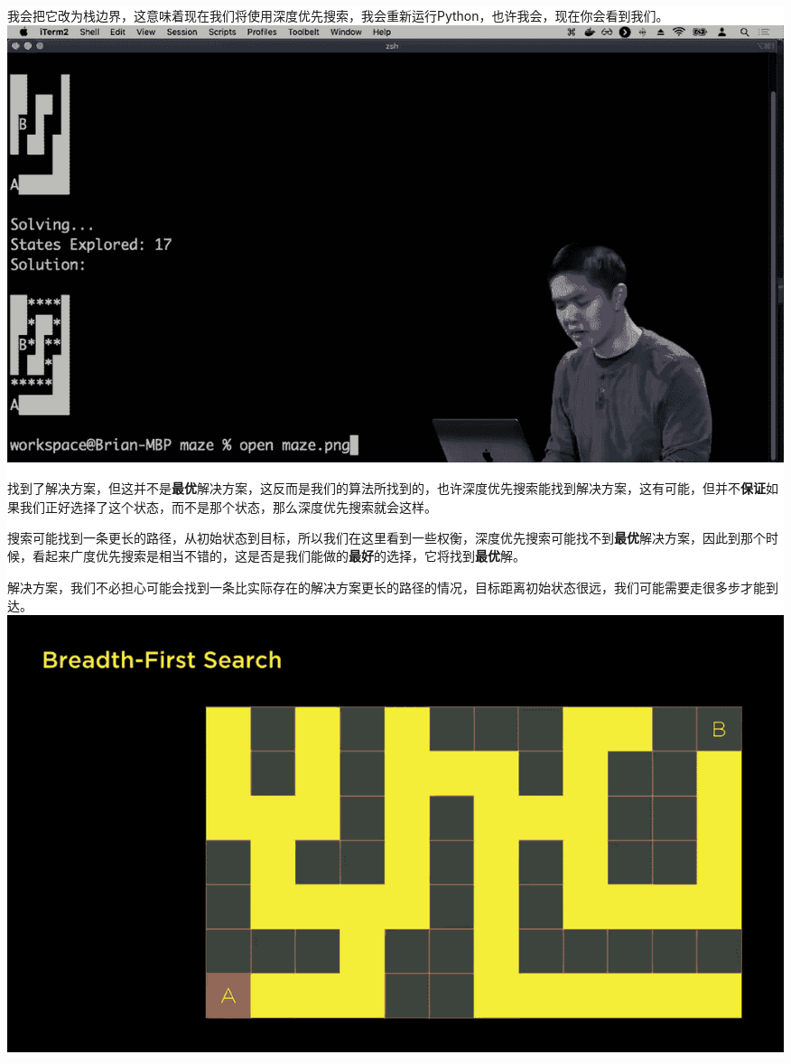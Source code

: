 我会把它改为栈边界，这意味着现在我们将使用深度优先搜索，我会重新运行Python，也许我会，现在你会看到我们。![](img/1885304785061450828b076e969d139d_51.png)

找到了解决方案，但这并不是**最优**解决方案，这反而是我们的算法所找到的，也许深度优先搜索能找到解决方案，这有可能，但并不**保证**如果我们正好选择了这个状态，而不是那个状态，那么深度优先搜索就会这样。

搜索可能找到一条更长的路径，从初始状态到目标，所以我们在这里看到一些权衡，深度优先搜索可能找不到**最优**解决方案，因此到那个时候，看起来广度优先搜索是相当不错的，这是否是我们能做的**最好**的选择，它将找到**最优**解。

解决方案，我们不必担心可能会找到一条比实际存在的解决方案更长的路径的情况，目标距离初始状态很远，我们可能需要走很多步才能到达。![](img/1885304785061450828b076e969d139d_53.png)
